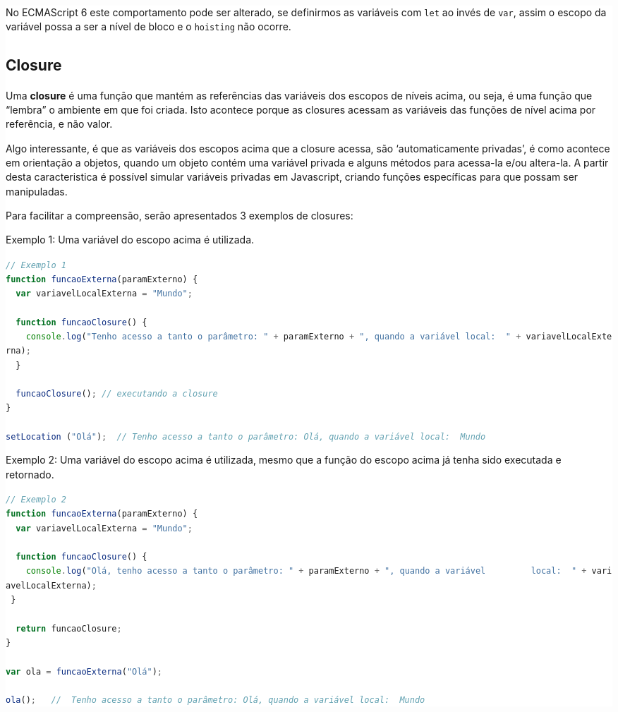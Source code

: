 No ECMAScript 6 este comportamento pode ser alterado, se definirmos as variáveis com `let` ao invés de `var`, assim o escopo da variável possa a ser a nível de bloco e o `hoisting` não ocorre.


## Closure

Uma **closure** é uma função que mantém as referências das variáveis dos escopos de níveis acima, ou seja, é uma função que “lembra” o ambiente em que foi criada. Isto acontece porque as closures acessam as variáveis das funções de nível acima por referência, e não valor.

Algo interessante, é que as variáveis dos escopos acima que a closure acessa, são ‘automaticamente privadas’, é como  acontece em orientação a objetos, quando um objeto contém uma variável privada e alguns métodos para acessa-la e/ou altera-la. A partir desta caracteristica é possível simular variáveis privadas em Javascript, criando funções específicas para que possam ser manipuladas.

Para facilitar a compreensão, serão apresentados 3 exemplos de closures:

Exemplo 1: Uma variável do escopo acima é utilizada.
```javascript
// Exemplo 1
function funcaoExterna(paramExterno) {
  var variavelLocalExterna = "Mundo";

  function funcaoClosure() {
    console.log("Tenho acesso a tanto o parâmetro: " + paramExterno + ", quando a variável local:  " + variavelLocalExterna);  
  }

  funcaoClosure(); // executando a closure
}

setLocation ("Olá");  // Tenho acesso a tanto o parâmetro: Olá, quando a variável local:  Mundo
```

Exemplo 2: Uma variável do escopo acima é utilizada, mesmo que a função do escopo acima já tenha sido executada e retornado.
```javascript
// Exemplo 2
function funcaoExterna(paramExterno) {
  var variavelLocalExterna = "Mundo";

  function funcaoClosure() {
    console.log("Olá, tenho acesso a tanto o parâmetro: " + paramExterno + ", quando a variável         local:  " + variavelLocalExterna);  
 }

  return funcaoClosure;
}

var ola = funcaoExterna("Olá");

ola();   //  Tenho acesso a tanto o parâmetro: Olá, quando a variável local:  Mundo
```
